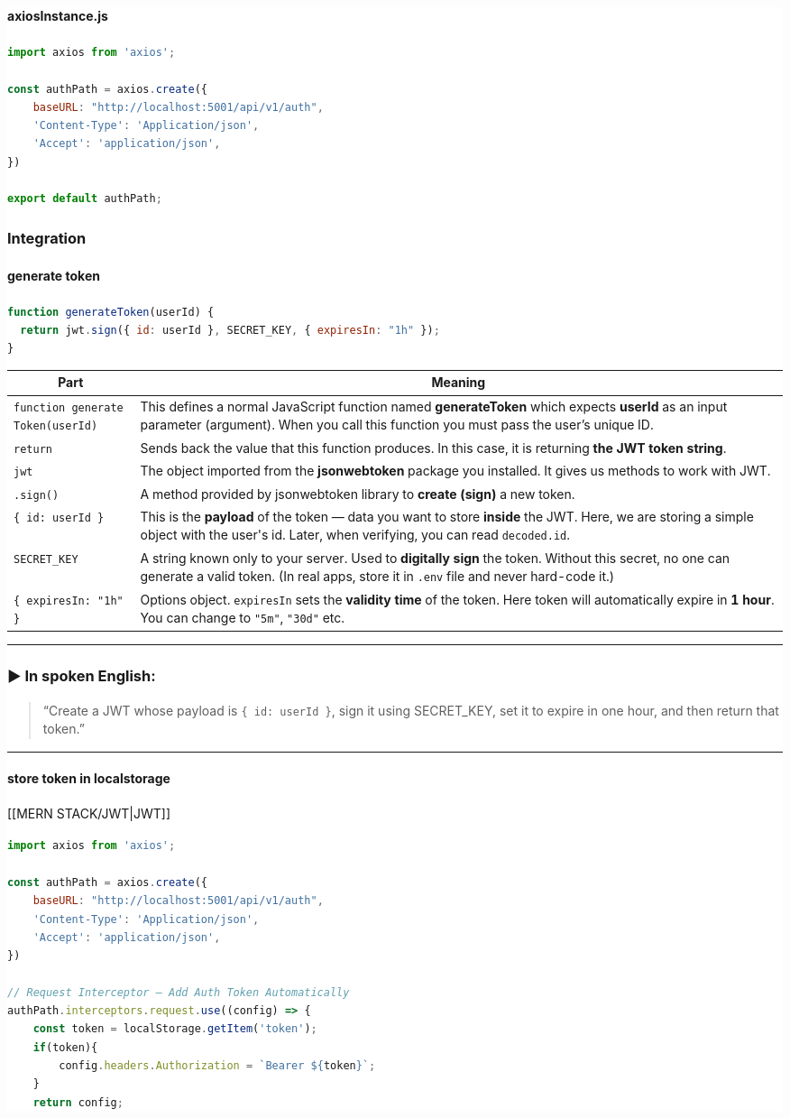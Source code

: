 #### axiosInstance.js
```js
import axios from 'axios';

const authPath = axios.create({
    baseURL: "http://localhost:5001/api/v1/auth",
    'Content-Type': 'Application/json',
    'Accept': 'application/json',
})

export default authPath;
```

### Integration

#### generate token

```js
function generateToken(userId) {
  return jwt.sign({ id: userId }, SECRET_KEY, { expiresIn: "1h" });
}
```

|Part|Meaning|
|---|---|
|`function generateToken(userId)`|This defines a normal JavaScript function named **generateToken** which expects **userId** as an input parameter (argument). When you call this function you must pass the user’s unique ID.|
|`return`|Sends back the value that this function produces. In this case, it is returning **the JWT token string**.|
|`jwt`|The object imported from the **jsonwebtoken** package you installed. It gives us methods to work with JWT.|
|`.sign()`|A method provided by jsonwebtoken library to **create (sign)** a new token.|
|`{ id: userId }`|This is the **payload** of the token — data you want to store **inside** the JWT. Here, we are storing a simple object with the user's id. Later, when verifying, you can read `decoded.id`.|
|`SECRET_KEY`|A string known only to your server. Used to **digitally sign** the token. Without this secret, no one can generate a valid token. (In real apps, store it in `.env` file and never hard-code it.)|
|`{ expiresIn: "1h" }`|Options object. `expiresIn` sets the **validity time** of the token. Here token will automatically expire in **1 hour**. You can change to `"5m"`, `"30d"` etc.|

---

### ▶️ In spoken English:

> “Create a JWT whose payload is `{ id: userId }`, sign it using SECRET_KEY, set it to expire in one hour, and then return that token.”

---

#### store token in localstorage

[[MERN STACK/JWT|JWT]]

```js
import axios from 'axios';

const authPath = axios.create({
    baseURL: "http://localhost:5001/api/v1/auth",
    'Content-Type': 'Application/json',
    'Accept': 'application/json',
})

// Request Interceptor – Add Auth Token Automatically
authPath.interceptors.request.use((config) => {
    const token = localStorage.getItem('token');
    if(token){
        config.headers.Authorization = `Bearer ${token}`;
    }
    return config;
```